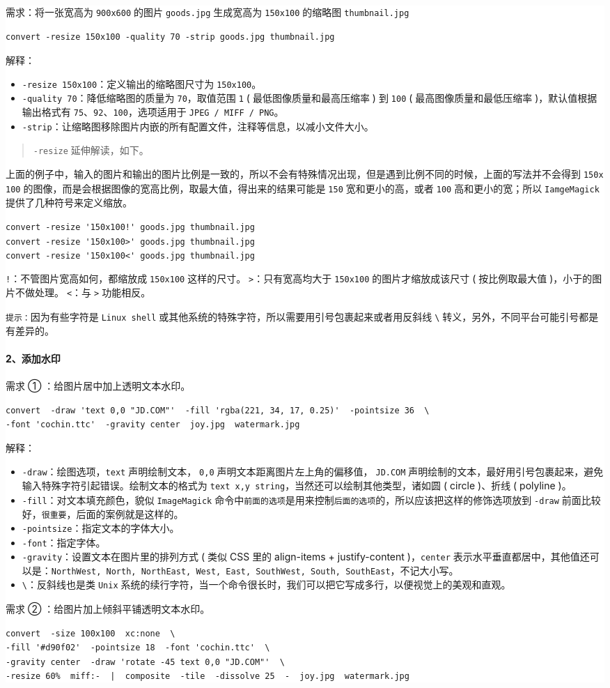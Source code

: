 需求：将一张宽高为 `900x600` 的图片 `goods.jpg` 生成宽高为 `150x100` 的缩略图 `thumbnail.jpg`

```
convert -resize 150x100 -quality 70 -strip goods.jpg thumbnail.jpg
```

解释：

 - `-resize 150x100`：定义输出的缩略图尺寸为 `150x100`。
 - `-quality 70`：降低缩略图的质量为 `70`，取值范围 `1` ( 最低图像质量和最高压缩率 ) 到 `100` ( 最高图像质量和最低压缩率 )，默认值根据输出格式有 `75`、`92`、`100`，选项适用于 `JPEG / MIFF / PNG`。
 - `-strip`：让缩略图移除图片内嵌的所有配置文件，注释等信息，以减小文件大小。

> `-resize` 延伸解读，如下。

上面的例子中，输入的图片和输出的图片比例是一致的，所以不会有特殊情况出现，但是遇到比例不同的时候，上面的写法并不会得到 `150x100` 的图像，而是会根据图像的宽高比例，取最大值，得出来的结果可能是 `150` 宽和更小的高，或者 `100` 高和更小的宽；所以 `IamgeMagick` 提供了几种符号来定义缩放。
```
convert -resize '150x100!' goods.jpg thumbnail.jpg
convert -resize '150x100>' goods.jpg thumbnail.jpg
convert -resize '150x100<' goods.jpg thumbnail.jpg
```
`!`：不管图片宽高如何，都缩放成 `150x100` 这样的尺寸。
`>`：只有宽高均大于 `150x100` 的图片才缩放成该尺寸 ( 按比例取最大值 )，小于的图片不做处理。
`<`：与 `>` 功能相反。

`提示：`因为有些字符是 `Linux shell` 或其他系统的特殊字符，所以需要用引号包裹起来或者用反斜线 `\` 转义，另外，不同平台可能引号都是有差异的。


#### 2、添加水印

需求 ① ：给图片居中加上透明文本水印。

```
convert  -draw 'text 0,0 "JD.COM"'  -fill 'rgba(221, 34, 17, 0.25)'  -pointsize 36  \
-font 'cochin.ttc'  -gravity center  joy.jpg  watermark.jpg
```

解释：

 - `-draw`：绘图选项，`text` 声明绘制文本， `0,0` 声明文本距离图片左上角的偏移值， `JD.COM` 声明绘制的文本，最好用引号包裹起来，避免输入特殊字符引起错误。绘制文本的格式为 `text x,y string`，当然还可以绘制其他类型，诸如圆 ( circle )、折线 ( polyline )。
 - `-fill`：对文本填充颜色，貌似 `ImageMagick` 命令中`前面的选项`是用来控制`后面的选项`的，所以应该把这样的修饰选项放到 `-draw` 前面比较好，`很重要`，后面的案例就是这样的。
 - `-pointsize`：指定文本的字体大小。
 - `-font`：指定字体。
 - `-gravity`：设置文本在图片里的排列方式 ( 类似 CSS 里的 align-items + justify-content )，`center` 表示水平垂直都居中，其他值还可以是：`NorthWest, North, NorthEast, West, East, SouthWest, South, SouthEast`，不记大小写。
 - `\`：反斜线也是类 `Unix` 系统的续行字符，当一个命令很长时，我们可以把它写成多行，以便视觉上的美观和直观。

需求 ② ：给图片加上倾斜平铺透明文本水印。

```
convert  -size 100x100  xc:none  \
-fill '#d90f02'  -pointsize 18  -font 'cochin.ttc'  \
-gravity center  -draw 'rotate -45 text 0,0 "JD.COM"'  \
-resize 60%  miff:-  |  composite  -tile  -dissolve 25  -  joy.jpg  watermark.jpg
```
